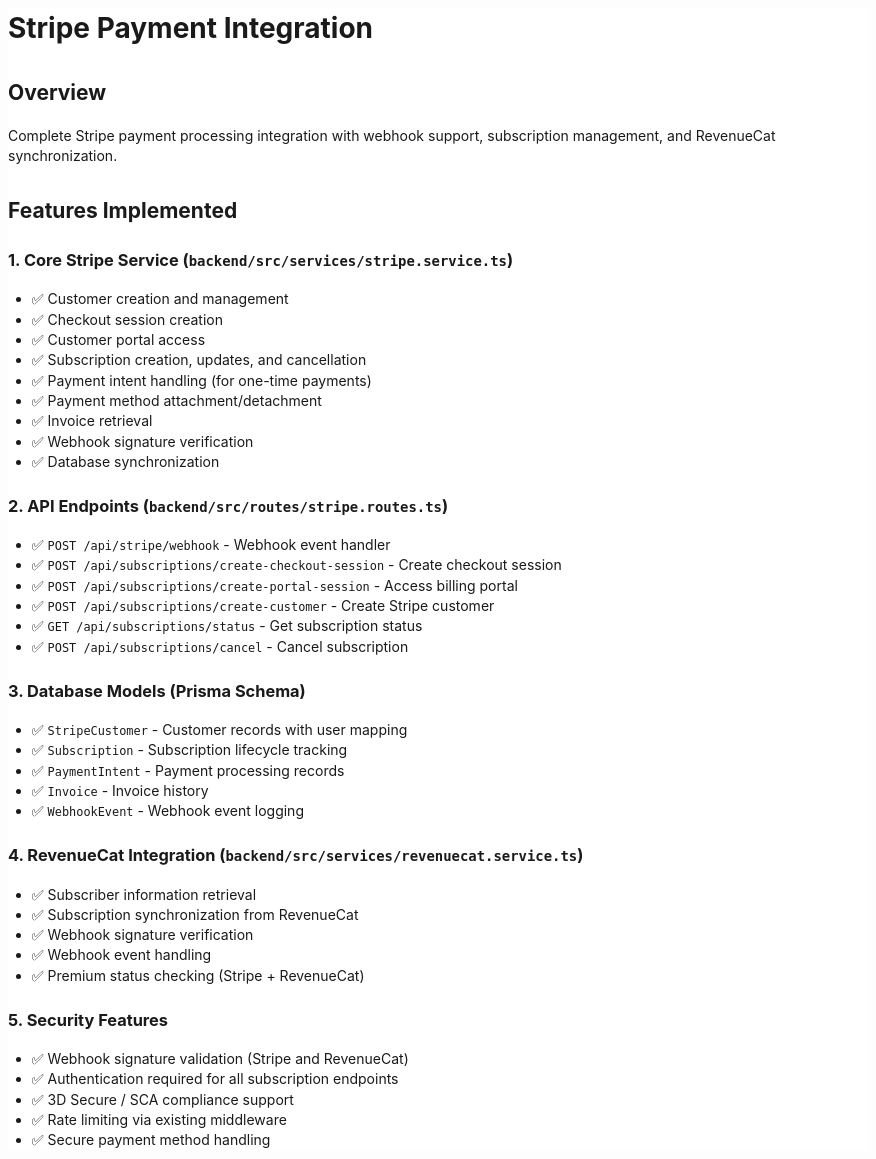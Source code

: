 # Stripe Payment Integration

## Overview
Complete Stripe payment processing integration with webhook support, subscription management, and RevenueCat synchronization.

## Features Implemented

### 1. Core Stripe Service (`backend/src/services/stripe.service.ts`)
- ✅ Customer creation and management
- ✅ Checkout session creation
- ✅ Customer portal access
- ✅ Subscription creation, updates, and cancellation
- ✅ Payment intent handling (for one-time payments)
- ✅ Payment method attachment/detachment
- ✅ Invoice retrieval
- ✅ Webhook signature verification
- ✅ Database synchronization

### 2. API Endpoints (`backend/src/routes/stripe.routes.ts`)
- ✅ `POST /api/stripe/webhook` - Webhook event handler
- ✅ `POST /api/subscriptions/create-checkout-session` - Create checkout session
- ✅ `POST /api/subscriptions/create-portal-session` - Access billing portal
- ✅ `POST /api/subscriptions/create-customer` - Create Stripe customer
- ✅ `GET /api/subscriptions/status` - Get subscription status
- ✅ `POST /api/subscriptions/cancel` - Cancel subscription

### 3. Database Models (Prisma Schema)
- ✅ `StripeCustomer` - Customer records with user mapping
- ✅ `Subscription` - Subscription lifecycle tracking
- ✅ `PaymentIntent` - Payment processing records
- ✅ `Invoice` - Invoice history
- ✅ `WebhookEvent` - Webhook event logging

### 4. RevenueCat Integration (`backend/src/services/revenuecat.service.ts`)
- ✅ Subscriber information retrieval
- ✅ Subscription synchronization from RevenueCat
- ✅ Webhook signature verification
- ✅ Webhook event handling
- ✅ Premium status checking (Stripe + RevenueCat)

### 5. Security Features
- ✅ Webhook signature validation (Stripe and RevenueCat)
- ✅ Authentication required for all subscription endpoints
- ✅ 3D Secure / SCA compliance support
- ✅ Rate limiting via existing middleware
- ✅ Secure payment method handling
